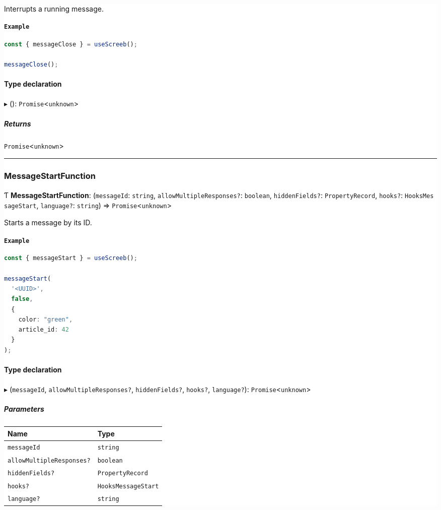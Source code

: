 Interrupts a running message.

**`Example`**

```ts
const { messageClose } = useScreeb();

messageClose();
```

#### Type declaration

▸ (): `Promise`\<`unknown`\>

##### Returns

`Promise`\<`unknown`\>

___

### MessageStartFunction

Ƭ **MessageStartFunction**: (`messageId`: `string`, `allowMultipleResponses?`: `boolean`, `hiddenFields?`: `PropertyRecord`, `hooks?`: `HooksMessageStart`, `language?`: `string`) => `Promise`\<`unknown`\>

Starts a message by its ID.

**`Example`**

```ts
const { messageStart } = useScreeb();

messageStart(
  '<UUID>',
  false,
  {
    color: "green",
    article_id: 42
  }
);
```

#### Type declaration

▸ (`messageId`, `allowMultipleResponses?`, `hiddenFields?`, `hooks?`, `language?`): `Promise`\<`unknown`\>

##### Parameters

| Name | Type |
| :------ | :------ |
| `messageId` | `string` |
| `allowMultipleResponses?` | `boolean` |
| `hiddenFields?` | `PropertyRecord` |
| `hooks?` | `HooksMessageStart` |
| `language?` | `string` |
